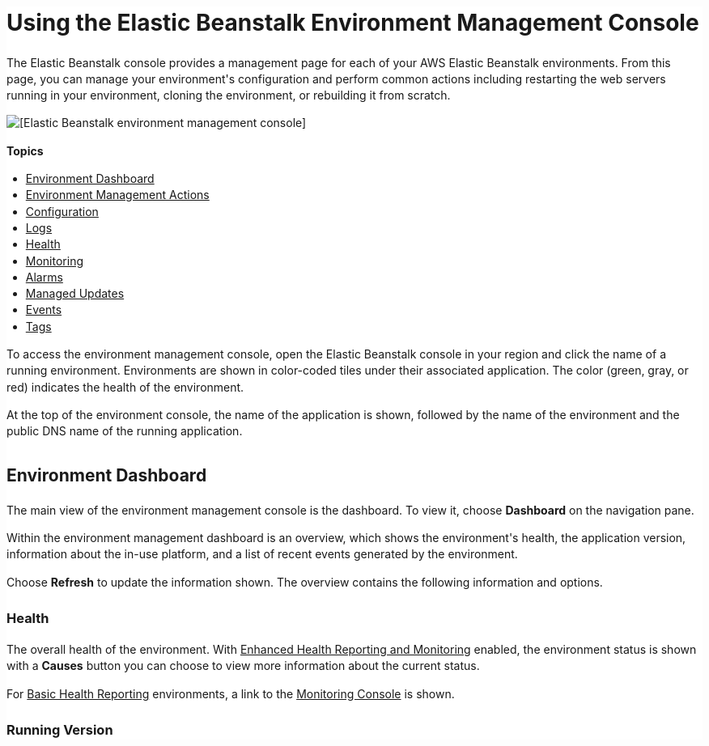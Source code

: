 # Using the Elastic Beanstalk Environment Management Console<a name="environments-console"></a>

 The Elastic Beanstalk console provides a management page for each of your AWS Elastic Beanstalk environments\. From this page, you can manage your environment's configuration and perform common actions including restarting the web servers running in your environment, cloning the environment, or rebuilding it from scratch\.

![\[Elastic Beanstalk environment management console\]](http://docs.aws.amazon.com/elasticbeanstalk/latest/dg/images/gettingstarted-dashboard.png)

**Topics**
+ [Environment Dashboard](#environments-dashboard)
+ [Environment Management Actions](#environments-dashboard-actions)
+ [Configuration](#environments-console-configuration)
+ [Logs](#environments-console-logs)
+ [Health](#environments-console-health)
+ [Monitoring](#environments-console-monitoring)
+ [Alarms](#environments-console-alarms)
+ [Managed Updates](#environments-console-managedupdates)
+ [Events](#environments-console-events)
+ [Tags](#environments-console-tags)

To access the environment management console, open the Elastic Beanstalk console in your region and click the name of a running environment\. Environments are shown in color\-coded tiles under their associated application\. The color \(green, gray, or red\) indicates the health of the environment\. 

At the top of the environment console, the name of the application is shown, followed by the name of the environment and the public DNS name of the running application\.

## Environment Dashboard<a name="environments-dashboard"></a>

The main view of the environment management console is the dashboard\. To view it, choose **Dashboard** on the navigation pane\.

Within the environment management dashboard is an overview, which shows the environment's health, the application version, information about the in\-use platform, and a list of recent events generated by the environment\.

Choose **Refresh** to update the information shown\. The overview contains the following information and options\.

### Health<a name="environments-dashboard-health"></a>

The overall health of the environment\. With [Enhanced Health Reporting and Monitoring](health-enhanced.md) enabled, the environment status is shown with a **Causes** button you can choose to view more information about the current status\.

For [Basic Health Reporting](using-features.healthstatus.md) environments, a link to the [Monitoring Console](environment-health-console.md) is shown\.

### Running Version<a name="environments-dashboard-version"></a>
